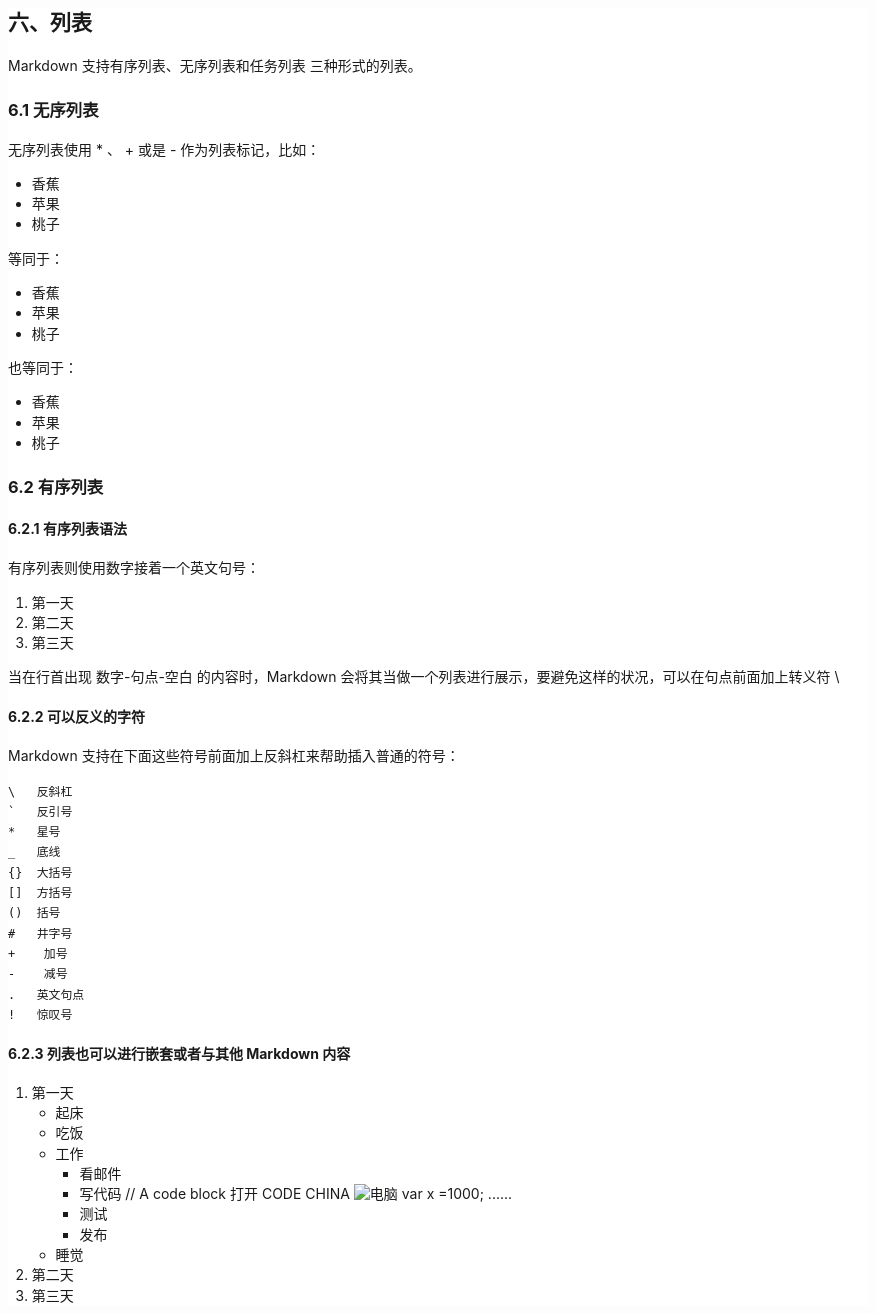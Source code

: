 ## 六、列表
Markdown 支持有序列表、无序列表和任务列表 三种形式的列表。
### 6.1 无序列表
无序列表使用 * 、 + 或是 - 作为列表标记，比如：
*   香蕉
*   苹果
*   桃子

等同于：
+   香蕉
+   苹果
+   桃子

也等同于：
-   香蕉
-   苹果
-   桃子

### 6.2 有序列表
#### 6.2.1 有序列表语法
有序列表则使用数字接着一个英文句号：
1.  第一天
2.  第二天
3.  第三天
   
当在行首出现 数字-句点-空白 的内容时，Markdown 会将其当做一个列表进行展示，要避免这样的状况，可以在句点前面加上转义符 \ 

#### 6.2.2 可以反义的字符
Markdown 支持在下面这些符号前面加上反斜杠来帮助插入普通的符号：

	\   反斜杠
	`   反引号
	*   星号
	_   底线
	{}  大括号
	[]  方括号
	()  括号
	#   井字号
	+    加号
	-    减号
	.   英文句点
	!   惊叹号

#### 6.2.3 列表也可以进行嵌套或者与其他 Markdown 内容
1. 第一天
	* 起床
	* 吃饭
	* 工作
		- 看邮件
		- 写代码
			// A code block
			打开 CODE CHINA
			![电脑](https://source.unsplash.com/100x100/?computers)
					var x =1000;
            ......	
		- 测试
		- 发布
	* 睡觉
1. 第二天
1. 第三天

